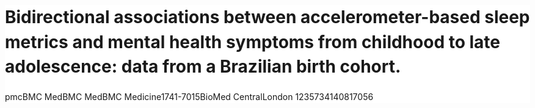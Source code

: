 # Bidirectional associations between accelerometer-based sleep metrics and mental health symptoms from childhood to late adolescence: data from a Brazilian birth cohort.

<!DOCTYPE article PUBLIC "-//NLM//DTD JATS (Z39.96) Journal Archiving and Interchange DTD with MathML3 v1.3 20210610//EN" "JATS-archivearticle1-3-mathml3.dtd"> 
<article xmlns:ali="http://www.niso.org/schemas/ali/1.0/" xmlns:mml="http://www.w3.org/1998/Math/MathML" xmlns:xlink="http://www.w3.org/1999/xlink" article-type="research-article" dtd-version="1.3"><?properties open_access?><?DTDIdentifier.IdentifierValue -//Springer-Verlag//DTD A++ V2.4//EN?><?DTDIdentifier.IdentifierType public?><?SourceDTD.DTDName A++V2.4.dtd?><?SourceDTD.Version 2.4?><?ConverterInfo.XSLTName springer2nlmx2.xsl?><?ConverterInfo.Version 1?><processing-meta base-tagset="archiving" mathml-version="3.0" table-model="xhtml" tagset-family="jats"><restricted-by>pmc</restricted-by></processing-meta><front><journal-meta><journal-id journal-id-type="nlm-ta">BMC Med</journal-id><journal-id journal-id-type="iso-abbrev">BMC Med</journal-id><journal-title-group><journal-title>BMC Medicine</journal-title></journal-title-group><issn pub-type="epub">1741-7015</issn><publisher><publisher-name>BioMed Central</publisher-name><publisher-loc>London</publisher-loc></publisher></journal-meta>
<article-meta><article-id pub-id-type="pmcid">12357341</article-id><article-id pub-id-type="pmid">40817056</article-id>
